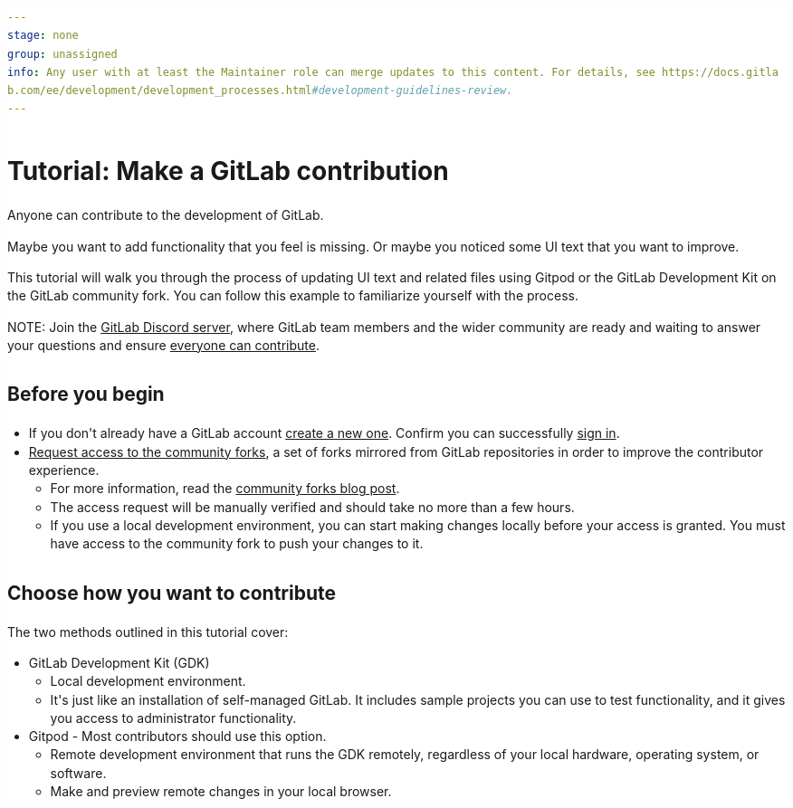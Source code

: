 ```yaml
---
stage: none
group: unassigned
info: Any user with at least the Maintainer role can merge updates to this content. For details, see https://docs.gitlab.com/ee/development/development_processes.html#development-guidelines-review.
---
```


# Tutorial: Make a GitLab contribution

Anyone can contribute to the development of GitLab.

Maybe you want to add functionality that you feel is missing.
Or maybe you noticed some UI text that you want to improve.

This tutorial will walk you through the process of updating UI text
and related files using Gitpod or the GitLab Development Kit on the GitLab community fork.
You can follow this example to familiarize yourself with the process.

NOTE:
Join the [GitLab Discord server](https://discord.gg/gitlab), where GitLab team
members and the wider community are ready and waiting to answer your questions
and ensure [everyone can contribute](https://handbook.gitlab.com/handbook/company/mission/).

## Before you begin

- If you don't already have a GitLab account [create a new one](https://gitlab.com/users/sign_up).
  Confirm you can successfully [sign in](https://gitlab.com/users/sign_in).
- [Request access to the community forks](https://gitlab.com/groups/gitlab-community/community-members/-/group_members/request_access),
  a set of forks mirrored from GitLab repositories in order to improve the contributor experience.  
  - For more information, read the [community forks blog post](https://about.gitlab.com/blog/2023/04/04/gitlab-community-forks/).
  - The access request will be manually verified and should take no more than a few hours.
  - If you use a local development environment, you can start making changes locally before your access is granted.
    You must have access to the community fork to push your changes to it.

## Choose how you want to contribute

The two methods outlined in this tutorial cover:

- GitLab Development Kit (GDK)
  - Local development environment.
  - It's just like an installation of self-managed GitLab. It includes sample projects you
    can use to test functionality, and it gives you access to administrator functionality.
- Gitpod - Most contributors should use this option.
  - Remote development environment that runs the GDK remotely, regardless of your local hardware,
    operating system, or software.
  - Make and preview remote changes in your local browser.
